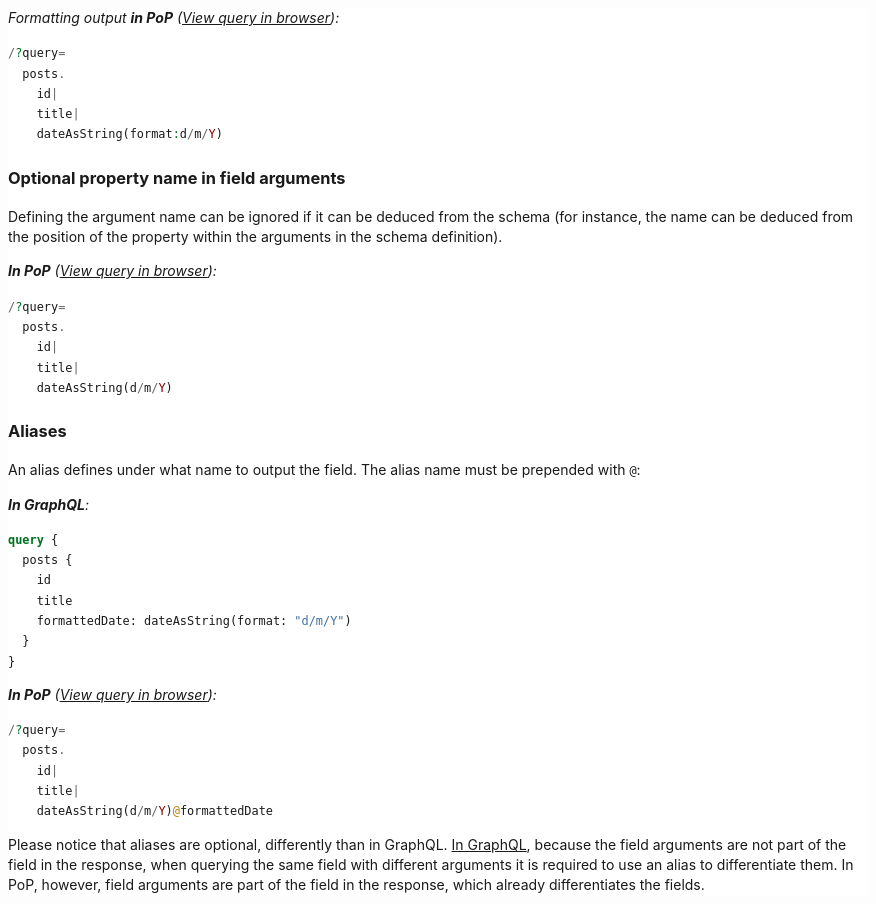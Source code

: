 _Formatting output **in PoP** ([View query in browser](https://nextapi.getpop.org/api/graphql/?query=posts.id|title|dateAsString(format:d/m/Y))):_

```php
/?query=
  posts.
    id|
    title|
    dateAsString(format:d/m/Y)
```

### Optional property name in field arguments

Defining the argument name can be ignored if it can be deduced from the schema (for instance, the name can be deduced from the position of the property within the arguments in the schema definition).

_**In PoP** ([View query in browser](https://nextapi.getpop.org/api/graphql/?query=posts.id|title|dateAsString(d/m/Y))):_

```php
/?query=
  posts.
    id|
    title|
    dateAsString(d/m/Y)
```

### Aliases

An alias defines under what name to output the field. The alias name must be prepended with `@`:

_**In GraphQL**:_

```graphql
query {
  posts {
    id
    title
    formattedDate: dateAsString(format: "d/m/Y")
  }
}
```

_**In PoP** ([View query in browser](https://nextapi.getpop.org/api/graphql/?query=posts.id|title|dateAsString(d/m/Y)@formattedDate)):_

```php
/?query=
  posts.
    id|
    title|
    dateAsString(d/m/Y)@formattedDate
```

Please notice that aliases are optional, differently than in GraphQL. [In GraphQL](https://graphql.org/learn/queries/#aliases), because the field arguments are not part of the field in the response, when querying the same field with different arguments it is required to use an alias to differentiate them. In PoP, however, field arguments are part of the field in the response, which already differentiates the fields.
